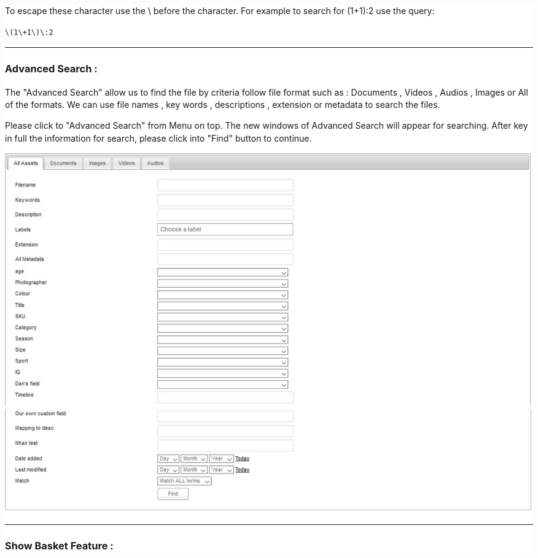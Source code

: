 To escape these character use the \ before the character. For example to search for (1+1):2 use the query:

```
\(1\+1\)\:2
```
___
### Advanced Search :

The "Advanced Search" allow us to find the file by criteria follow file format such as : Documents , Videos , Audios , Images or All of the formats. We can use file names , key words , descriptions , extension or metadata to search the files.

Please click to "Advanced Search" from Menu on top. The new windows of Advanced Search will appear for searching. After key in full the information for search, please click into "Find" button to continue.

![](img/advanced_search1.jpg)
![](img/advanced_search2.jpg)
___
### Show Basket Feature :
